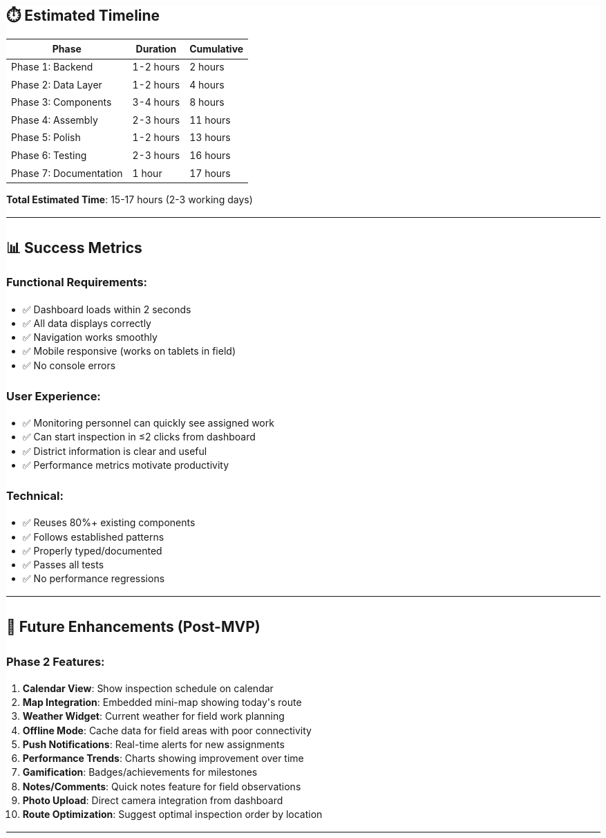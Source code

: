 ## ⏱️ Estimated Timeline

| Phase | Duration | Cumulative |
|-------|----------|------------|
| Phase 1: Backend | 1-2 hours | 2 hours |
| Phase 2: Data Layer | 1-2 hours | 4 hours |
| Phase 3: Components | 3-4 hours | 8 hours |
| Phase 4: Assembly | 2-3 hours | 11 hours |
| Phase 5: Polish | 1-2 hours | 13 hours |
| Phase 6: Testing | 2-3 hours | 16 hours |
| Phase 7: Documentation | 1 hour | 17 hours |

**Total Estimated Time**: 15-17 hours (2-3 working days)

---

## 📊 Success Metrics

### Functional Requirements:
- ✅ Dashboard loads within 2 seconds
- ✅ All data displays correctly
- ✅ Navigation works smoothly
- ✅ Mobile responsive (works on tablets in field)
- ✅ No console errors

### User Experience:
- ✅ Monitoring personnel can quickly see assigned work
- ✅ Can start inspection in ≤2 clicks from dashboard
- ✅ District information is clear and useful
- ✅ Performance metrics motivate productivity

### Technical:
- ✅ Reuses 80%+ existing components
- ✅ Follows established patterns
- ✅ Properly typed/documented
- ✅ Passes all tests
- ✅ No performance regressions

---

## 🔄 Future Enhancements (Post-MVP)

### Phase 2 Features:
1. **Calendar View**: Show inspection schedule on calendar
2. **Map Integration**: Embedded mini-map showing today's route
3. **Weather Widget**: Current weather for field work planning
4. **Offline Mode**: Cache data for field areas with poor connectivity
5. **Push Notifications**: Real-time alerts for new assignments
6. **Performance Trends**: Charts showing improvement over time
7. **Gamification**: Badges/achievements for milestones
8. **Notes/Comments**: Quick notes feature for field observations
9. **Photo Upload**: Direct camera integration from dashboard
10. **Route Optimization**: Suggest optimal inspection order by location

---